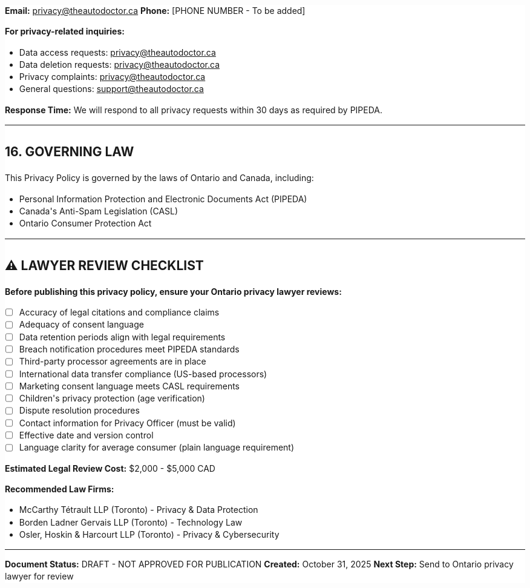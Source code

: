 **Email:** privacy@theautodoctor.ca
**Phone:** [PHONE NUMBER - To be added]

**For privacy-related inquiries:**
- Data access requests: privacy@theautodoctor.ca
- Data deletion requests: privacy@theautodoctor.ca
- Privacy complaints: privacy@theautodoctor.ca
- General questions: support@theautodoctor.ca

**Response Time:** We will respond to all privacy requests within 30 days as required by PIPEDA.

---

## 16. GOVERNING LAW

This Privacy Policy is governed by the laws of Ontario and Canada, including:
- Personal Information Protection and Electronic Documents Act (PIPEDA)
- Canada's Anti-Spam Legislation (CASL)
- Ontario Consumer Protection Act

---

## ⚠️ LAWYER REVIEW CHECKLIST

**Before publishing this privacy policy, ensure your Ontario privacy lawyer reviews:**

- [ ] Accuracy of legal citations and compliance claims
- [ ] Adequacy of consent language
- [ ] Data retention periods align with legal requirements
- [ ] Breach notification procedures meet PIPEDA standards
- [ ] Third-party processor agreements are in place
- [ ] International data transfer compliance (US-based processors)
- [ ] Marketing consent language meets CASL requirements
- [ ] Children's privacy protection (age verification)
- [ ] Dispute resolution procedures
- [ ] Contact information for Privacy Officer (must be valid)
- [ ] Effective date and version control
- [ ] Language clarity for average consumer (plain language requirement)

**Estimated Legal Review Cost:** $2,000 - $5,000 CAD

**Recommended Law Firms:**
- McCarthy Tétrault LLP (Toronto) - Privacy & Data Protection
- Borden Ladner Gervais LLP (Toronto) - Technology Law
- Osler, Hoskin & Harcourt LLP (Toronto) - Privacy & Cybersecurity

---

**Document Status:** DRAFT - NOT APPROVED FOR PUBLICATION
**Created:** October 31, 2025
**Next Step:** Send to Ontario privacy lawyer for review
